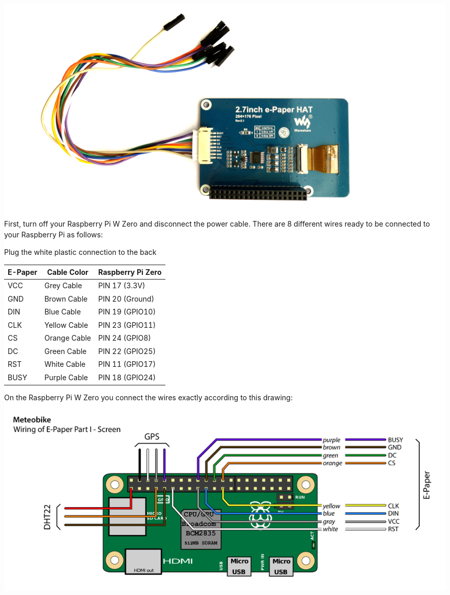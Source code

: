 ![Images/IMG_epaper2.7.jpg](Images/IMG_epaper2.7.jpg )

First, turn off your Raspberry Pi W Zero and disconnect the power cable. There are 8 different wires ready to be connected to your Raspberry Pi as follows:

Plug the white plastic connection to the back 

| E-Paper  | Cable Color | Raspberry Pi Zero |
| ------------------ | ----------- | ----------------- |
| VCC | Grey Cable | PIN 17 (3.3V) |
| GND | Brown Cable | PIN 20 (Ground) |
| DIN | Blue Cable | PIN 19 (GPIO10) |
| CLK | Yellow Cable | PIN 23 (GPIO11) |
| CS  | Orange Cable | PIN 24 (GPIO8) |
| DC  | Green Cable | PIN 22 (GPIO25) |
| RST | White Cable | PIN 11 (GPIO17) |
| BUSY | Purple Cable | PIN 18 (GPIO24) |

On the Raspberry Pi W Zero you connect the wires exactly according to this drawing:

![Images/IMG_epaper_wiring_part1.png](Images/IMG_epaper_wiring_part1.png)
